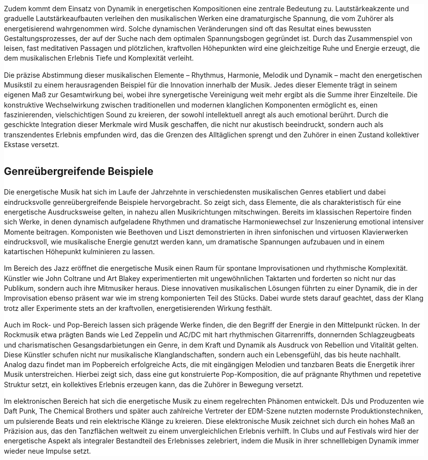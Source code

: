 Zudem kommt dem Einsatz von Dynamik in energetischen Kompositionen eine zentrale Bedeutung zu. Lautstärkeakzente und graduelle Lautstärkeaufbauten verleihen den musikalischen Werken eine dramaturgische Spannung, die vom Zuhörer als energetisierend wahrgenommen wird. Solche dynamischen Veränderungen sind oft das Resultat eines bewussten Gestaltungsprozesses, der auf der Suche nach dem optimalen Spannungsbogen gegründet ist. Durch das Zusammenspiel von leisen, fast meditativen Passagen und plötzlichen, kraftvollen Höhepunkten wird eine gleichzeitige Ruhe und Energie erzeugt, die dem musikalischen Erlebnis Tiefe und Komplexität verleiht.

Die präzise Abstimmung dieser musikalischen Elemente – Rhythmus, Harmonie, Melodik und Dynamik – macht den energetischen Musikstil zu einem herausragenden Beispiel für die Innovation innerhalb der Musik. Jedes dieser Elemente trägt in seinem eigenen Maß zur Gesamtwirkung bei, wobei ihre synergetische Vereinigung weit mehr ergibt als die Summe ihrer Einzelteile. Die konstruktive Wechselwirkung zwischen traditionellen und modernen klanglichen Komponenten ermöglicht es, einen faszinierenden, vielschichtigen Sound zu kreieren, der sowohl intellektuell anregt als auch emotional berührt. Durch die geschickte Integration dieser Merkmale wird Musik geschaffen, die nicht nur akustisch beeindruckt, sondern auch als transzendentes Erlebnis empfunden wird, das die Grenzen des Alltäglichen sprengt und den Zuhörer in einen Zustand kollektiver Ekstase versetzt.

## Genreübergreifende Beispiele

Die energetische Musik hat sich im Laufe der Jahrzehnte in verschiedensten musikalischen Genres etabliert und dabei eindrucksvolle genreübergreifende Beispiele hervorgebracht. So zeigt sich, dass Elemente, die als charakteristisch für eine energetische Ausdrucksweise gelten, in nahezu allen Musikrichtungen mitschwingen. Bereits im klassischen Repertoire finden sich Werke, in denen dynamisch aufgeladene Rhythmen und dramatische Harmoniewechsel zur Inszenierung emotional intensiver Momente beitragen. Komponisten wie Beethoven und Liszt demonstrierten in ihren sinfonischen und virtuosen Klavierwerken eindrucksvoll, wie musikalische Energie genutzt werden kann, um dramatische Spannungen aufzubauen und in einem katartischen Höhepunkt kulminieren zu lassen.

Im Bereich des Jazz eröffnet die energetische Musik einen Raum für spontane Improvisationen und rhythmische Komplexität. Künstler wie John Coltrane und Art Blakey experimentierten mit ungewöhnlichen Taktarten und forderten so nicht nur das Publikum, sondern auch ihre Mitmusiker heraus. Diese innovativen musikalischen Lösungen führten zu einer Dynamik, die in der Improvisation ebenso präsent war wie im streng komponierten Teil des Stücks. Dabei wurde stets darauf geachtet, dass der Klang trotz aller Experimente stets an der kraftvollen, energetisierenden Wirkung festhält.

Auch im Rock- und Pop-Bereich lassen sich prägende Werke finden, die den Begriff der Energie in den Mittelpunkt rücken. In der Rockmusik etwa prägten Bands wie Led Zeppelin und AC/DC mit hart rhythmischen Gitarrenriffs, donnernden Schlagzeugbeats und charismatischen Gesangsdarbietungen ein Genre, in dem Kraft und Dynamik als Ausdruck von Rebellion und Vitalität gelten. Diese Künstler schufen nicht nur musikalische Klanglandschaften, sondern auch ein Lebensgefühl, das bis heute nachhallt. Analog dazu findet man im Popbereich erfolgreiche Acts, die mit eingängigen Melodien und tanzbaren Beats die Energetik ihrer Musik unterstreichen. Hierbei zeigt sich, dass eine gut konstruierte Pop-Komposition, die auf prägnante Rhythmen und repetetive Struktur setzt, ein kollektives Erlebnis erzeugen kann, das die Zuhörer in Bewegung versetzt.

Im elektronischen Bereich hat sich die energetische Musik zu einem regelrechten Phänomen entwickelt. DJs und Produzenten wie Daft Punk, The Chemical Brothers und später auch zahlreiche Vertreter der EDM-Szene nutzten modernste Produktionstechniken, um pulsierende Beats und rein elektrische Klänge zu kreieren. Diese elektronische Musik zeichnet sich durch ein hohes Maß an Präzision aus, das den Tanzflächen weltweit zu einem unvergleichlichen Erlebnis verhilft. In Clubs und auf Festivals wird hier der energetische Aspekt als integraler Bestandteil des Erlebnisses zelebriert, indem die Musik in ihrer schnelllebigen Dynamik immer wieder neue Impulse setzt.
